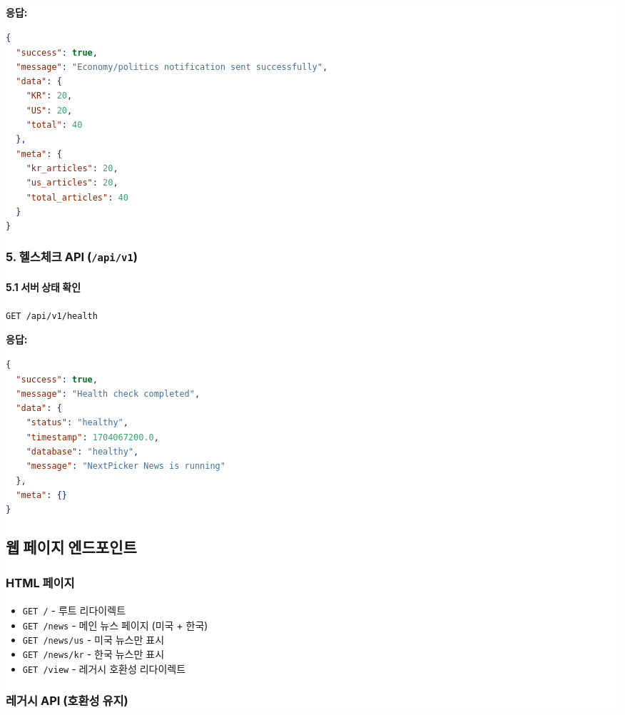 **응답:**

```json
{
  "success": true,
  "message": "Economy/politics notification sent successfully",
  "data": {
    "KR": 20,
    "US": 20,
    "total": 40
  },
  "meta": {
    "kr_articles": 20,
    "us_articles": 20,
    "total_articles": 40
  }
}
```

### 5. 헬스체크 API (`/api/v1`)

#### 5.1 서버 상태 확인

```http
GET /api/v1/health
```

**응답:**

```json
{
  "success": true,
  "message": "Health check completed",
  "data": {
    "status": "healthy",
    "timestamp": 1704067200.0,
    "database": "healthy",
    "message": "NextPicker News is running"
  },
  "meta": {}
}
```

## 웹 페이지 엔드포인트

### HTML 페이지

- `GET /` - 루트 리다이렉트
- `GET /news` - 메인 뉴스 페이지 (미국 + 한국)
- `GET /news/us` - 미국 뉴스만 표시
- `GET /news/kr` - 한국 뉴스만 표시
- `GET /view` - 레거시 호환성 리다이렉트

### 레거시 API (호환성 유지)
